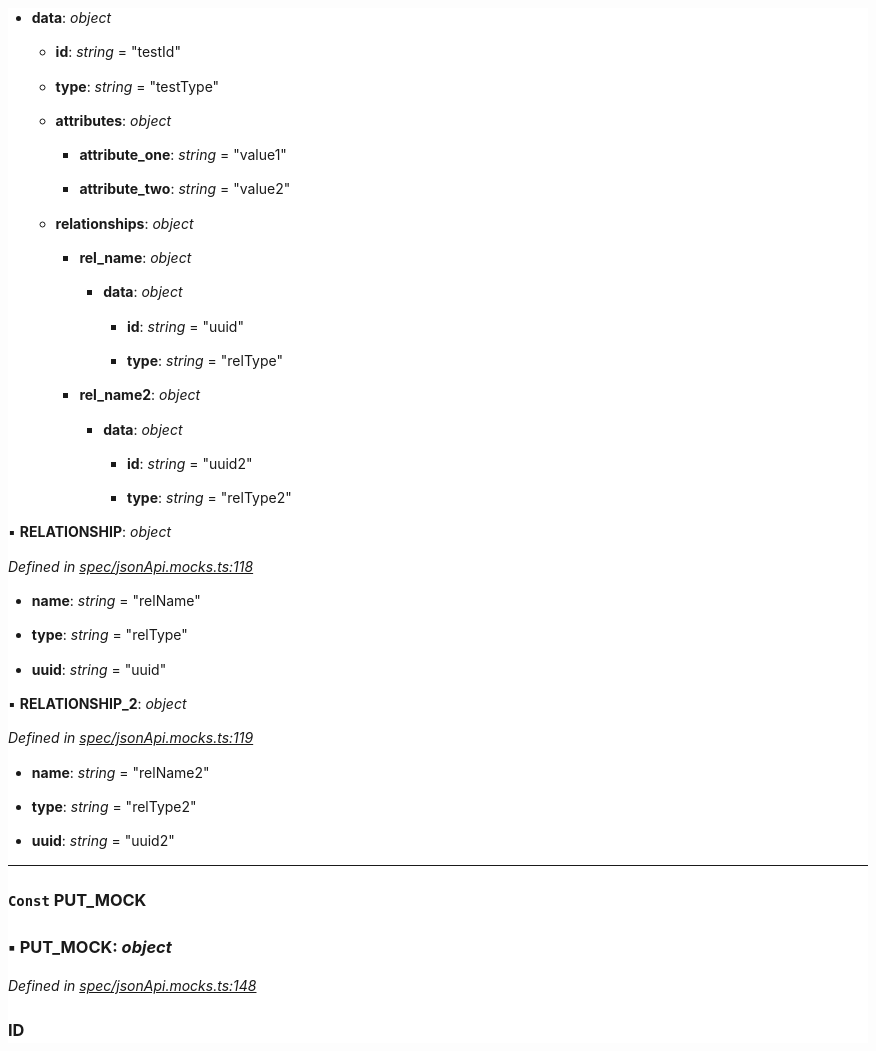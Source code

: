 * **data**: *object*

  * **id**: *string* = "testId"

  * **type**: *string* = "testType"

  * **attributes**: *object*

    * **attribute_one**: *string* = "value1"

    * **attribute_two**: *string* = "value2"

  * **relationships**: *object*

    * **rel_name**: *object*

      * **data**: *object*

        * **id**: *string* = "uuid"

        * **type**: *string* = "relType"

    * **rel_name2**: *object*

      * **data**: *object*

        * **id**: *string* = "uuid2"

        * **type**: *string* = "relType2"

▪ **RELATIONSHIP**: *object*

*Defined in [spec/jsonApi.mocks.ts:118](https://github.com/headline-1/coolio/blob/32658f8/packages/json-api/src/spec/jsonApi.mocks.ts#L118)*

* **name**: *string* = "relName"

* **type**: *string* = "relType"

* **uuid**: *string* = "uuid"

▪ **RELATIONSHIP_2**: *object*

*Defined in [spec/jsonApi.mocks.ts:119](https://github.com/headline-1/coolio/blob/32658f8/packages/json-api/src/spec/jsonApi.mocks.ts#L119)*

* **name**: *string* = "relName2"

* **type**: *string* = "relType2"

* **uuid**: *string* = "uuid2"

___

### `Const` PUT_MOCK

### ▪ **PUT_MOCK**: *object*

*Defined in [spec/jsonApi.mocks.ts:148](https://github.com/headline-1/coolio/blob/32658f8/packages/json-api/src/spec/jsonApi.mocks.ts#L148)*

###  ID
